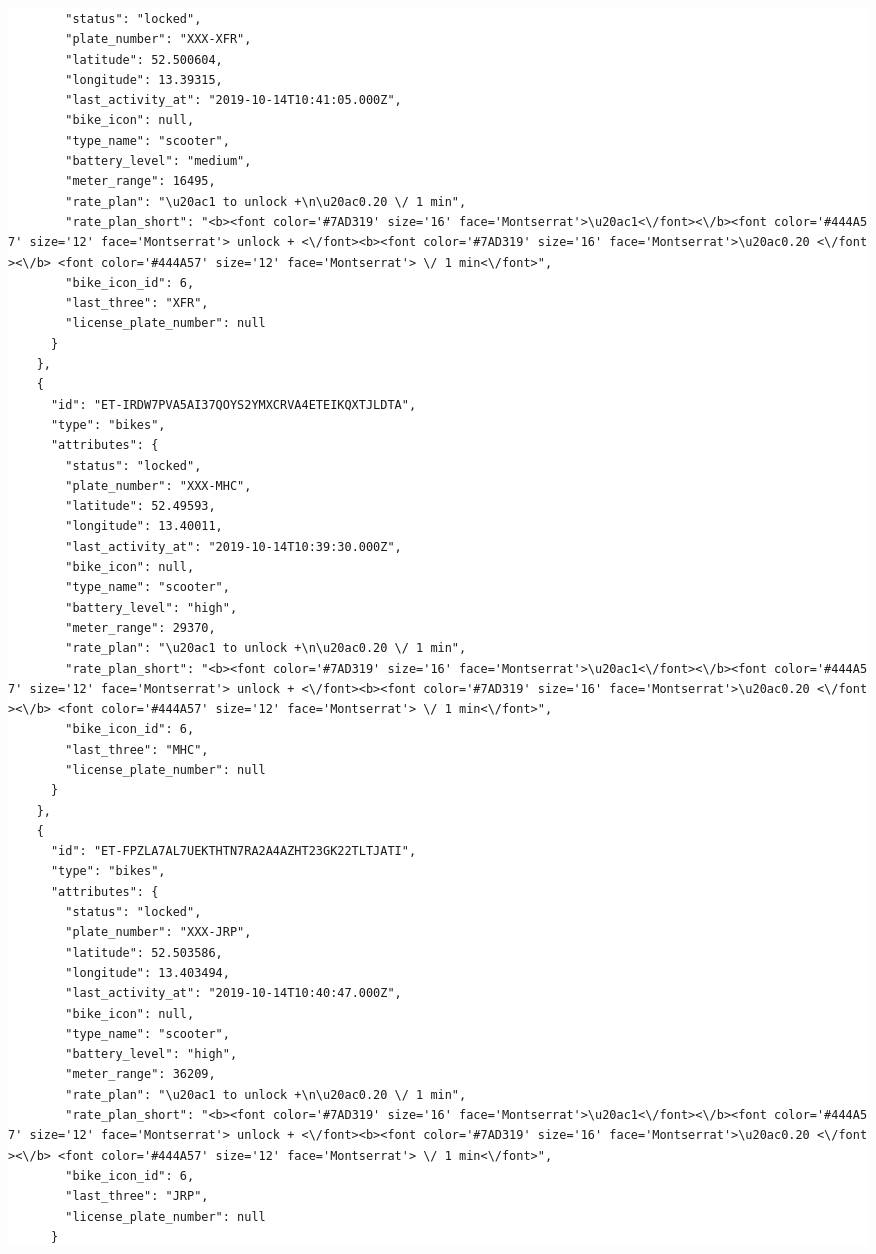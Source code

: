             "status": "locked",
            "plate_number": "XXX-XFR",
            "latitude": 52.500604,
            "longitude": 13.39315,
            "last_activity_at": "2019-10-14T10:41:05.000Z",
            "bike_icon": null,
            "type_name": "scooter",
            "battery_level": "medium",
            "meter_range": 16495,
            "rate_plan": "\u20ac1 to unlock +\n\u20ac0.20 \/ 1 min",
            "rate_plan_short": "<b><font color='#7AD319' size='16' face='Montserrat'>\u20ac1<\/font><\/b><font color='#444A57' size='12' face='Montserrat'> unlock + <\/font><b><font color='#7AD319' size='16' face='Montserrat'>\u20ac0.20 <\/font><\/b> <font color='#444A57' size='12' face='Montserrat'> \/ 1 min<\/font>",
            "bike_icon_id": 6,
            "last_three": "XFR",
            "license_plate_number": null
          }
        },
        {
          "id": "ET-IRDW7PVA5AI37QOYS2YMXCRVA4ETEIKQXTJLDTA",
          "type": "bikes",
          "attributes": {
            "status": "locked",
            "plate_number": "XXX-MHC",
            "latitude": 52.49593,
            "longitude": 13.40011,
            "last_activity_at": "2019-10-14T10:39:30.000Z",
            "bike_icon": null,
            "type_name": "scooter",
            "battery_level": "high",
            "meter_range": 29370,
            "rate_plan": "\u20ac1 to unlock +\n\u20ac0.20 \/ 1 min",
            "rate_plan_short": "<b><font color='#7AD319' size='16' face='Montserrat'>\u20ac1<\/font><\/b><font color='#444A57' size='12' face='Montserrat'> unlock + <\/font><b><font color='#7AD319' size='16' face='Montserrat'>\u20ac0.20 <\/font><\/b> <font color='#444A57' size='12' face='Montserrat'> \/ 1 min<\/font>",
            "bike_icon_id": 6,
            "last_three": "MHC",
            "license_plate_number": null
          }
        },
        {
          "id": "ET-FPZLA7AL7UEKTHTN7RA2A4AZHT23GK22TLTJATI",
          "type": "bikes",
          "attributes": {
            "status": "locked",
            "plate_number": "XXX-JRP",
            "latitude": 52.503586,
            "longitude": 13.403494,
            "last_activity_at": "2019-10-14T10:40:47.000Z",
            "bike_icon": null,
            "type_name": "scooter",
            "battery_level": "high",
            "meter_range": 36209,
            "rate_plan": "\u20ac1 to unlock +\n\u20ac0.20 \/ 1 min",
            "rate_plan_short": "<b><font color='#7AD319' size='16' face='Montserrat'>\u20ac1<\/font><\/b><font color='#444A57' size='12' face='Montserrat'> unlock + <\/font><b><font color='#7AD319' size='16' face='Montserrat'>\u20ac0.20 <\/font><\/b> <font color='#444A57' size='12' face='Montserrat'> \/ 1 min<\/font>",
            "bike_icon_id": 6,
            "last_three": "JRP",
            "license_plate_number": null
          }